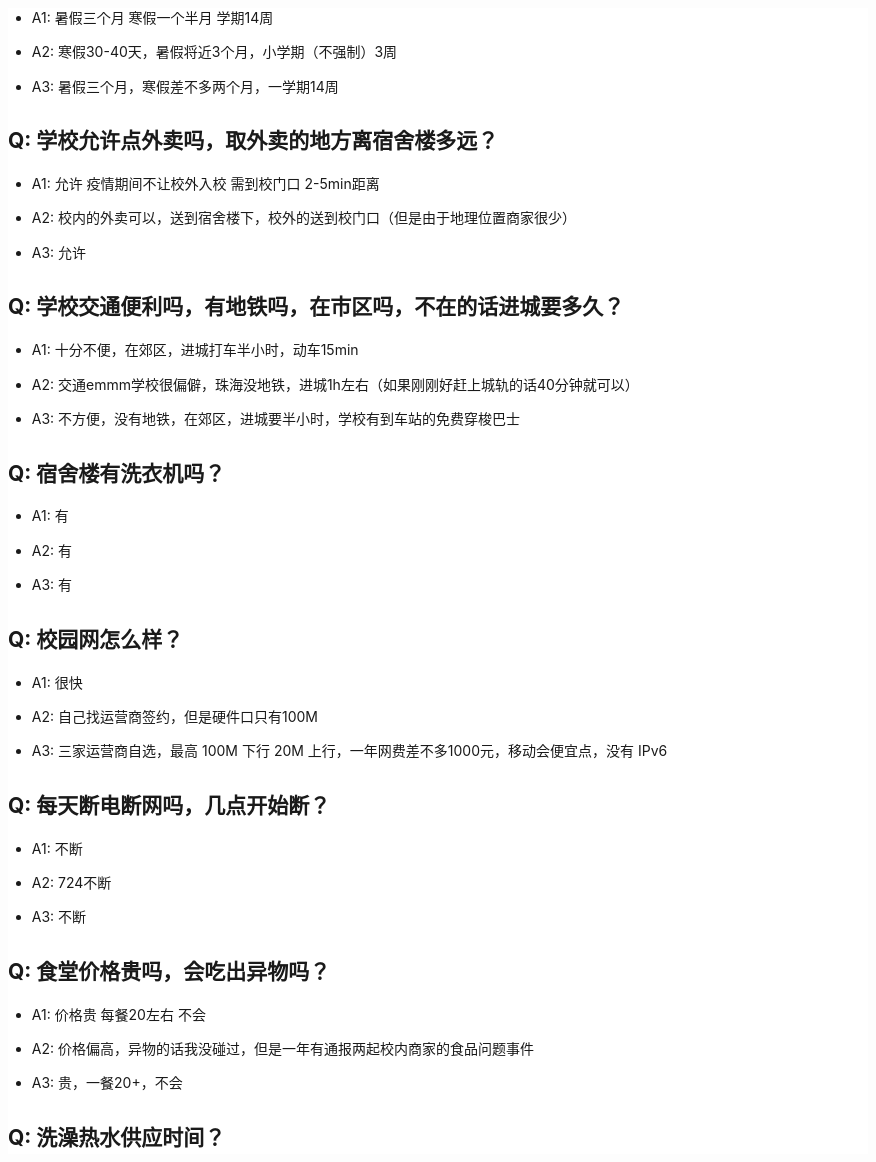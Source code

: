 - A1: 暑假三个月 寒假一个半月 学期14周

- A2: 寒假30-40天，暑假将近3个月，小学期（不强制）3周

- A3: 暑假三个月，寒假差不多两个月，一学期14周

## Q: 学校允许点外卖吗，取外卖的地方离宿舍楼多远？

- A1: 允许 疫情期间不让校外入校 需到校门口 2-5min距离

- A2: 校内的外卖可以，送到宿舍楼下，校外的送到校门口（但是由于地理位置商家很少）

- A3: 允许

## Q: 学校交通便利吗，有地铁吗，在市区吗，不在的话进城要多久？

- A1: 十分不便，在郊区，进城打车半小时，动车15min

- A2: 交通emmm学校很偏僻，珠海没地铁，进城1h左右（如果刚刚好赶上城轨的话40分钟就可以）

- A3: 不方便，没有地铁，在郊区，进城要半小时，学校有到车站的免费穿梭巴士

## Q: 宿舍楼有洗衣机吗？

- A1: 有

- A2: 有

- A3: 有

## Q: 校园网怎么样？

- A1: 很快

- A2: 自己找运营商签约，但是硬件口只有100M

- A3: 三家运营商自选，最高 100M 下行 20M 上行，一年网费差不多1000元，移动会便宜点，没有 IPv6

## Q: 每天断电断网吗，几点开始断？

- A1: 不断

- A2: 724不断

- A3: 不断

## Q: 食堂价格贵吗，会吃出异物吗？

- A1: 价格贵 每餐20左右 不会

- A2: 价格偏高，异物的话我没碰过，但是一年有通报两起校内商家的食品问题事件

- A3: 贵，一餐20+，不会

## Q: 洗澡热水供应时间？
